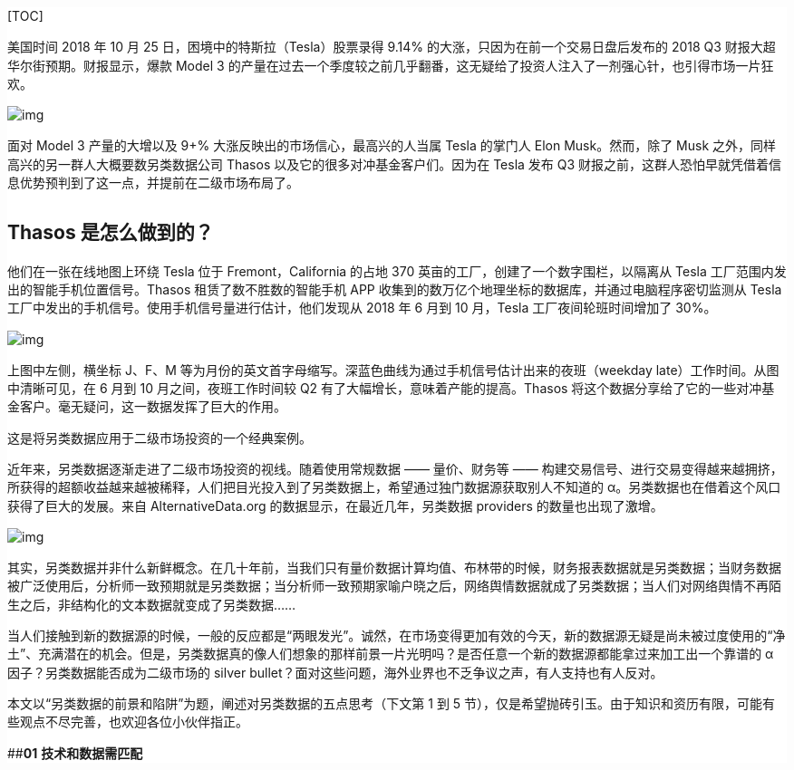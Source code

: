 [TOC]



美国时间 2018 年 10 月 25 日，困境中的特斯拉（Tesla）股票录得 9.14% 的大涨，只因为在前一个交易日盘后发布的 2018 Q3 财报大超华尔街预期。财报显示，爆款 Model 3 的产量在过去一个季度较之前几乎翻番，这无疑给了投资人注入了一剂强心针，也引得市场一片狂欢。



![img](640.jpeg)



面对 Model 3 产量的大增以及 9+% 大涨反映出的市场信心，最高兴的人当属 Tesla 的掌门人 Elon Musk。然而，除了 Musk 之外，同样高兴的另一群人大概要数另类数据公司 Thasos 以及它的很多对冲基金客户们。因为在 Tesla 发布 Q3 财报之前，这群人恐怕早就凭借着信息优势预判到了这一点，并提前在二级市场布局了。



## Thasos 是怎么做到的？



他们在一张在线地图上环绕 Tesla 位于 Fremont，California 的占地 370 英亩的工厂，创建了一个数字围栏，以隔离从 Tesla 工厂范围内发出的智能手机位置信号。Thasos 租赁了数不胜数的智能手机 APP 收集到的数万亿个地理坐标的数据库，并通过电脑程序密切监测从 Tesla 工厂中发出的手机信号。使用手机信号量进行估计，他们发现从 2018 年 6 月到 10 月，Tesla 工厂夜间轮班时间增加了 30%。



![img](640-20200307095410780.jpeg)



上图中左侧，横坐标 J、F、M 等为月份的英文首字母缩写。深蓝色曲线为通过手机信号估计出来的夜班（weekday late）工作时间。从图中清晰可见，在 6 月到 10 月之间，夜班工作时间较 Q2 有了大幅增长，意味着产能的提高。Thasos 将这个数据分享给了它的一些对冲基金客户。毫无疑问，这一数据发挥了巨大的作用。



这是将另类数据应用于二级市场投资的一个经典案例。



近年来，另类数据逐渐走进了二级市场投资的视线。随着使用常规数据 —— 量价、财务等 —— 构建交易信号、进行交易变得越来越拥挤，所获得的超额收益越来越被稀释，人们把目光投入到了另类数据上，希望通过独门数据源获取别人不知道的 α。另类数据也在借着这个风口获得了巨大的发展。来自 AlternativeData.org 的数据显示，在最近几年，另类数据 providers 的数量也出现了激增。



![img](640-20200307095410822.png)



其实，另类数据并非什么新鲜概念。在几十年前，当我们只有量价数据计算均值、布林带的时候，财务报表数据就是另类数据；当财务数据被广泛使用后，分析师一致预期就是另类数据；当分析师一致预期家喻户晓之后，网络舆情数据就成了另类数据；当人们对网络舆情不再陌生之后，非结构化的文本数据就变成了另类数据……



当人们接触到新的数据源的时候，一般的反应都是“两眼发光”。诚然，在市场变得更加有效的今天，新的数据源无疑是尚未被过度使用的“净土”、充满潜在的机会。但是，另类数据真的像人们想象的那样前景一片光明吗？是否任意一个新的数据源都能拿过来加工出一个靠谱的 α 因子？另类数据能否成为二级市场的 silver bullet？面对这些问题，海外业界也不乏争议之声，有人支持也有人反对。



本文以“另类数据的前景和陷阱”为题，阐述对另类数据的五点思考（下文第 1 到 5 节），仅是希望抛砖引玉。由于知识和资历有限，可能有些观点不尽完善，也欢迎各位小伙伴指正。







##**01** **技术和数据需匹配**

